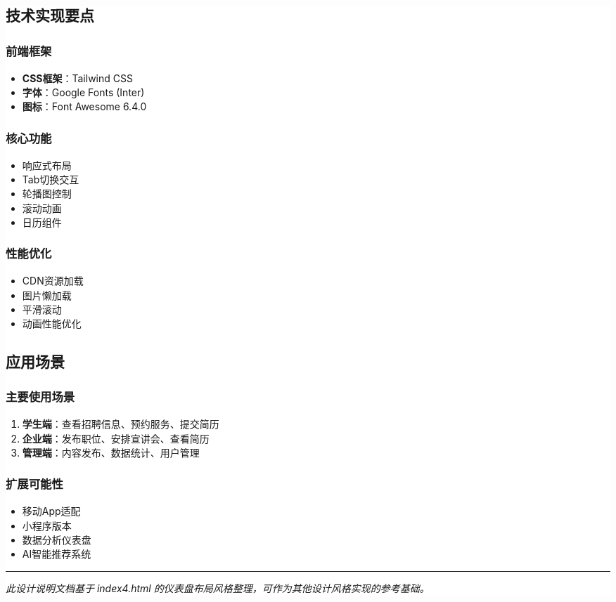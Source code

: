 ## 技术实现要点

### 前端框架
- **CSS框架**：Tailwind CSS
- **字体**：Google Fonts (Inter)
- **图标**：Font Awesome 6.4.0

### 核心功能
- 响应式布局
- Tab切换交互
- 轮播图控制
- 滚动动画
- 日历组件

### 性能优化
- CDN资源加载
- 图片懒加载
- 平滑滚动
- 动画性能优化

## 应用场景

### 主要使用场景
1. **学生端**：查看招聘信息、预约服务、提交简历
2. **企业端**：发布职位、安排宣讲会、查看简历
3. **管理端**：内容发布、数据统计、用户管理

### 扩展可能性
- 移动App适配
- 小程序版本
- 数据分析仪表盘
- AI智能推荐系统

---

*此设计说明文档基于 index4.html 的仪表盘布局风格整理，可作为其他设计风格实现的参考基础。*
